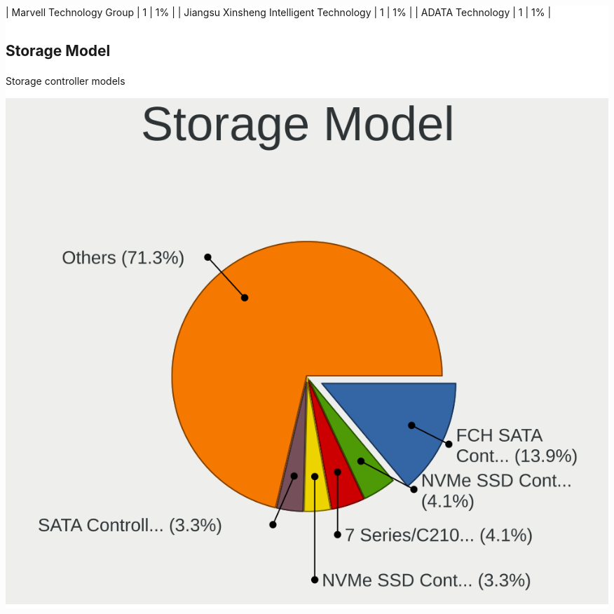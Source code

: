 | Marvell Technology Group                | 1        | 1%      |
| Jiangsu Xinsheng Intelligent Technology | 1        | 1%      |
| ADATA Technology                        | 1        | 1%      |

Storage Model
-------------

Storage controller models

![Storage Model](./images/pie_chart/storage_model.svg)
